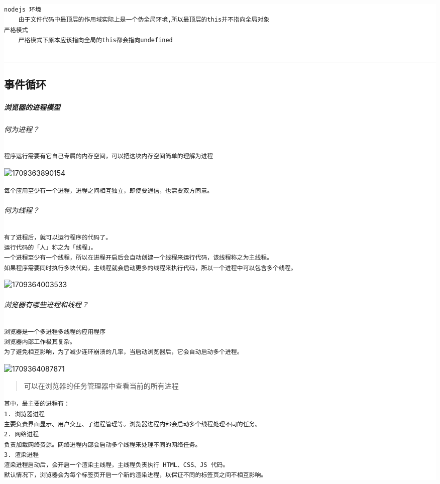 ```
nodejs 环境
	由于文件代码中最顶层的作用域实际上是一个伪全局环境,所以最顶层的this并不指向全局对象
严格模式
	严格模式下原本应该指向全局的this都会指向undefined
	
```

------

## 事件循环

##### 浏览器的进程模型 

###### 何为进程？ 

```
程序运⾏需要有它⾃⼰专属的内存空间，可以把这块内存空间简单的理解为进程
```

![1709363890154](C:\Users\Administrator\AppData\Roaming\Typora\typora-user-images\1709363890154.png)

```
每个应⽤⾄少有⼀个进程，进程之间相互独⽴，即使要通信，也需要双⽅同意。
```

###### 何为线程？

```
有了进程后，就可以运⾏程序的代码了。
运⾏代码的「⼈」称之为「线程」。
⼀个进程⾄少有⼀个线程，所以在进程开启后会⾃动创建⼀个线程来运⾏代码，该线程称之为主线程。
如果程序需要同时执⾏多块代码，主线程就会启动更多的线程来执⾏代码，所以⼀个进程中可以包含多个线程。
```

![1709364003533](C:\Users\Administrator\AppData\Roaming\Typora\typora-user-images\1709364003533.png)

###### 浏览器有哪些进程和线程？

```
浏览器是⼀个多进程多线程的应⽤程序
浏览器内部⼯作极其复杂。
为了避免相互影响，为了减少连环崩溃的⼏率，当启动浏览器后，它会⾃动启动多个进程。
```

![1709364087871](C:\Users\Administrator\AppData\Roaming\Typora\typora-user-images\1709364087871.png)

> 可以在浏览器的任务管理器中查看当前的所有进程

```
其中，最主要的进程有：
1. 浏览器进程
主要负责界⾯显示、⽤户交互、⼦进程管理等。浏览器进程内部会启动多个线程处理不同的任务。
2. ⽹络进程
负责加载⽹络资源。⽹络进程内部会启动多个线程来处理不同的⽹络任务。
3. 渲染进程
渲染进程启动后，会开启⼀个渲染主线程，主线程负责执⾏ HTML、CSS、JS 代码。
默认情况下，浏览器会为每个标签⻚开启⼀个新的渲染进程，以保证不同的标签⻚之间不相互影响。
```
